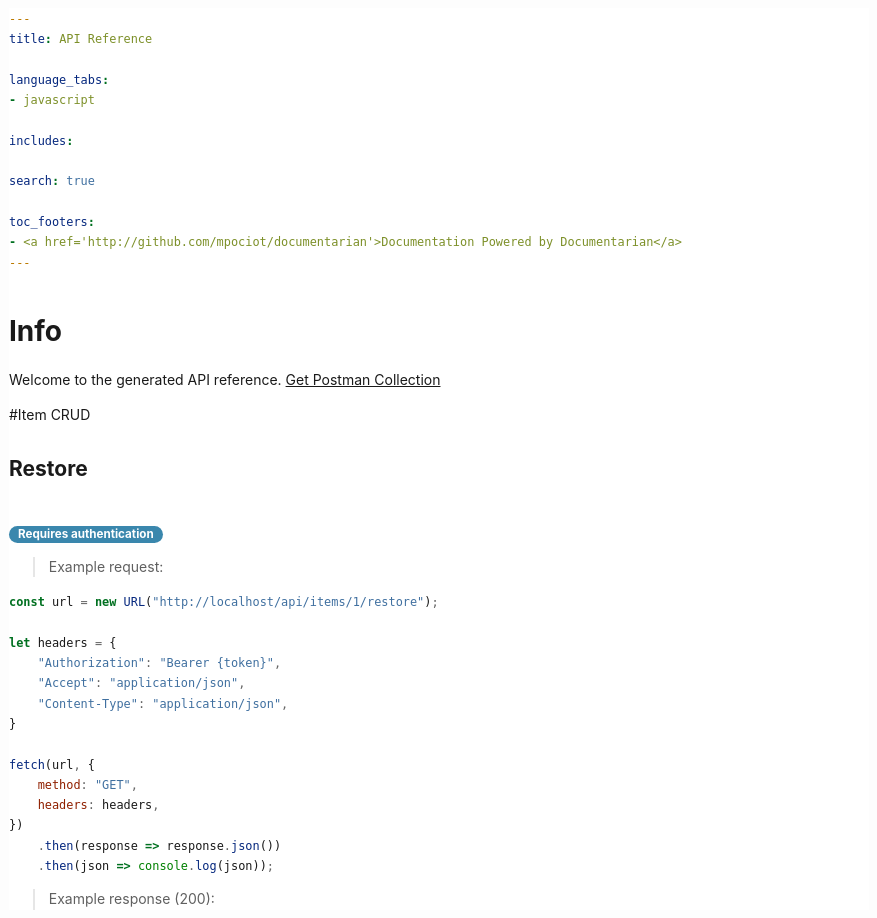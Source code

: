 ```yaml
---
title: API Reference

language_tabs:
- javascript

includes:

search: true

toc_footers:
- <a href='http://github.com/mpociot/documentarian'>Documentation Powered by Documentarian</a>
---
```


# Info

Welcome to the generated API reference.
[Get Postman Collection](http://localhost/docs/collection.json)



#Item CRUD



## Restore

<br><small style="padding: 1px 9px 2px;font-weight: bold;white-space: nowrap;color: #ffffff;-webkit-border-radius: 9px;-moz-border-radius: 9px;border-radius: 9px;background-color: #3a87ad;">Requires authentication</small>
> Example request:

```javascript
const url = new URL("http://localhost/api/items/1/restore");

let headers = {
    "Authorization": "Bearer {token}",
    "Accept": "application/json",
    "Content-Type": "application/json",
}

fetch(url, {
    method: "GET",
    headers: headers,
})
    .then(response => response.json())
    .then(json => console.log(json));
```


> Example response (200):
